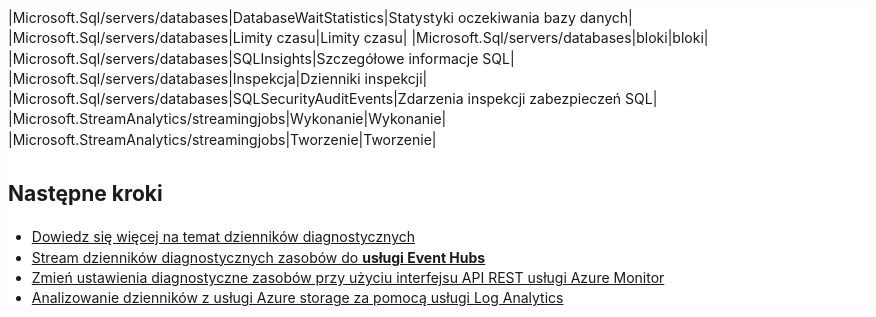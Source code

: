 |Microsoft.Sql/servers/databases|DatabaseWaitStatistics|Statystyki oczekiwania bazy danych|
|Microsoft.Sql/servers/databases|Limity czasu|Limity czasu|
|Microsoft.Sql/servers/databases|bloki|bloki|
|Microsoft.Sql/servers/databases|SQLInsights|Szczegółowe informacje SQL|
|Microsoft.Sql/servers/databases|Inspekcja|Dzienniki inspekcji|
|Microsoft.Sql/servers/databases|SQLSecurityAuditEvents|Zdarzenia inspekcji zabezpieczeń SQL|
|Microsoft.StreamAnalytics/streamingjobs|Wykonanie|Wykonanie|
|Microsoft.StreamAnalytics/streamingjobs|Tworzenie|Tworzenie|

## <a name="next-steps"></a>Następne kroki

* [Dowiedz się więcej na temat dzienników diagnostycznych](monitoring-overview-of-diagnostic-logs.md)
* [Stream dzienników diagnostycznych zasobów do **usługi Event Hubs**](monitoring-stream-diagnostic-logs-to-event-hubs.md)
* [Zmień ustawienia diagnostyczne zasobów przy użyciu interfejsu API REST usługi Azure Monitor](https://msdn.microsoft.com/library/azure/dn931931.aspx)
* [Analizowanie dzienników z usługi Azure storage za pomocą usługi Log Analytics](../log-analytics/log-analytics-azure-storage.md)
